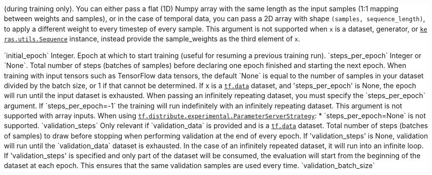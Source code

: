  (during training only). You can either pass a flat (1D)
 Numpy array with the same length as the input samples
 (1:1 mapping between weights and samples),
 or in the case of temporal data,
 you can pass a 2D array with shape
 `(samples, sequence_length)`,
 to apply a different weight to every timestep of every sample. This
 argument is not supported when `x` is a dataset, generator, or
<a href="../../tf/keras/utils/Sequence.md"><code>keras.utils.Sequence</code></a> instance, instead provide the sample_weights
 as the third element of `x`.
</td>
</tr><tr>
<td>
`initial_epoch`
</td>
<td>
Integer.
Epoch at which to start training
(useful for resuming a previous training run).
</td>
</tr><tr>
<td>
`steps_per_epoch`
</td>
<td>
Integer or `None`.
Total number of steps (batches of samples)
before declaring one epoch finished and starting the
next epoch. When training with input tensors such as
TensorFlow data tensors, the default `None` is equal to
the number of samples in your dataset divided by
the batch size, or 1 if that cannot be determined. If x is a
<a href="../../tf/data.md"><code>tf.data</code></a> dataset, and 'steps_per_epoch'
is None, the epoch will run until the input dataset is exhausted.
When passing an infinitely repeating dataset, you must specify the
`steps_per_epoch` argument. If `steps_per_epoch=-1` the training
will run indefinitely with an infinitely repeating dataset.
This argument is not supported with array inputs.
When using <a href="../../tf/distribute/experimental/ParameterServerStrategy.md"><code>tf.distribute.experimental.ParameterServerStrategy</code></a>:
  * `steps_per_epoch=None` is not supported.
</td>
</tr><tr>
<td>
`validation_steps`
</td>
<td>
Only relevant if `validation_data` is provided and
is a <a href="../../tf/data.md"><code>tf.data</code></a> dataset. Total number of steps (batches of
samples) to draw before stopping when performing validation
at the end of every epoch. If 'validation_steps' is None, validation
will run until the `validation_data` dataset is exhausted. In the
case of an infinitely repeated dataset, it will run into an
infinite loop. If 'validation_steps' is specified and only part of
the dataset will be consumed, the evaluation will start from the
beginning of the dataset at each epoch. This ensures that the same
validation samples are used every time.
</td>
</tr><tr>
<td>
`validation_batch_size`
</td>
<td>